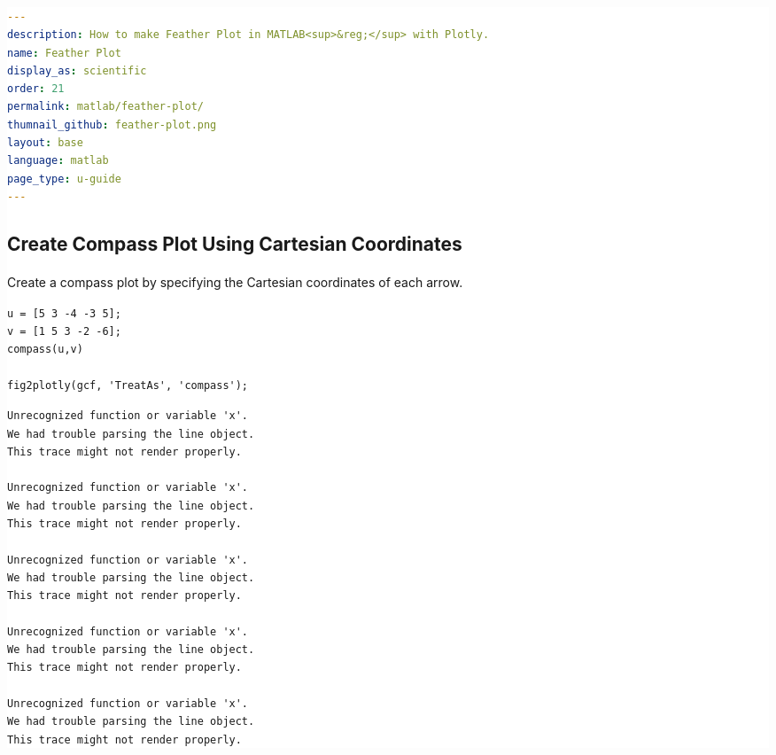 ```yaml
---
description: How to make Feather Plot in MATLAB<sup>&reg;</sup> with Plotly.
name: Feather Plot
display_as: scientific
order: 21
permalink: matlab/feather-plot/
thumnail_github: feather-plot.png
layout: base
language: matlab
page_type: u-guide
---
```


## Create Compass Plot Using Cartesian Coordinates

Create a compass plot by specifying the Cartesian coordinates of each arrow.

```{matlab}
u = [5 3 -4 -3 5];
v = [1 5 3 -2 -6];
compass(u,v)

fig2plotly(gcf, 'TreatAs', 'compass');
```
```
Unrecognized function or variable 'x'.
We had trouble parsing the line object.
This trace might not render properly.

Unrecognized function or variable 'x'.
We had trouble parsing the line object.
This trace might not render properly.

Unrecognized function or variable 'x'.
We had trouble parsing the line object.
This trace might not render properly.

Unrecognized function or variable 'x'.
We had trouble parsing the line object.
This trace might not render properly.

Unrecognized function or variable 'x'.
We had trouble parsing the line object.
This trace might not render properly.
```